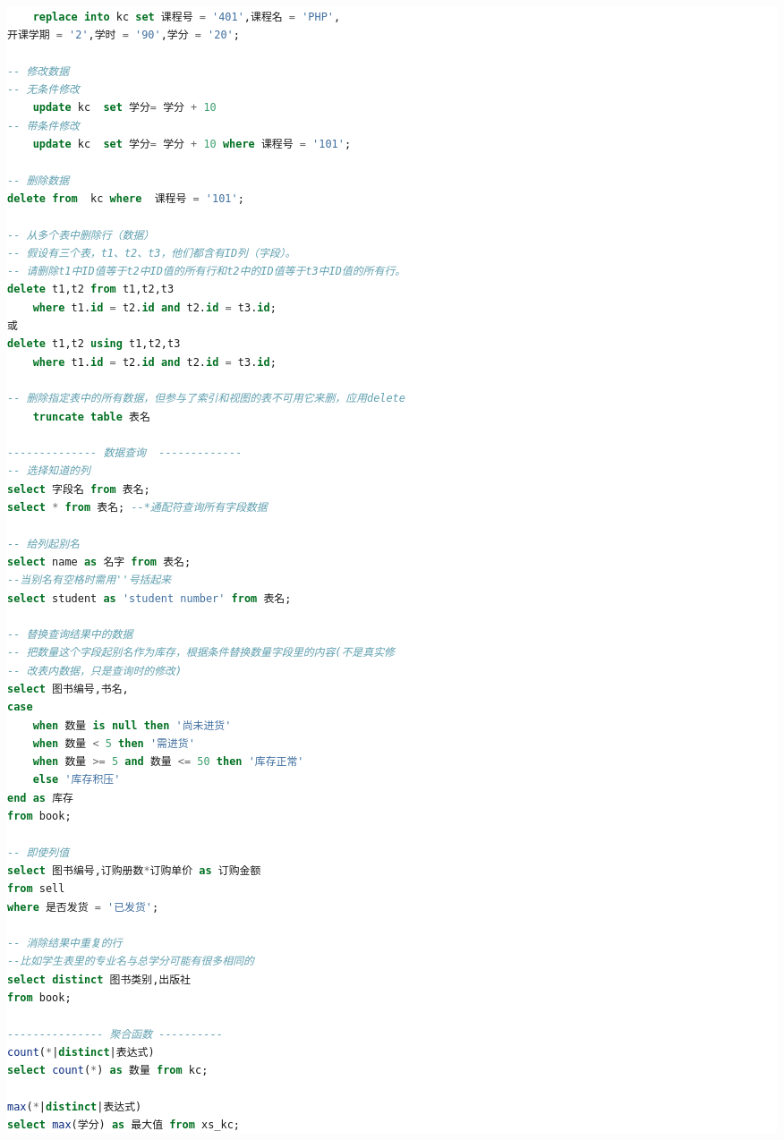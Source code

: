 ```sql
    replace into kc set 课程号 = '401',课程名 = 'PHP',
开课学期 = '2',学时 = '90',学分 = '20';

-- 修改数据
-- 无条件修改
    update kc  set 学分= 学分 + 10
-- 带条件修改
    update kc  set 学分= 学分 + 10 where 课程号 = '101';

-- 删除数据
delete from  kc where  课程号 = '101';

-- 从多个表中删除行（数据）
-- 假设有三个表，t1、t2、t3，他们都含有ID列（字段）。
-- 请删除t1中ID值等于t2中ID值的所有行和t2中的ID值等于t3中ID值的所有行。
delete t1,t2 from t1,t2,t3
    where t1.id = t2.id and t2.id = t3.id;
或
delete t1,t2 using t1,t2,t3
    where t1.id = t2.id and t2.id = t3.id;

-- 删除指定表中的所有数据，但参与了索引和视图的表不可用它来删，应用delete
    truncate table 表名

-------------- 数据查询  -------------
-- 选择知道的列
select 字段名 from 表名;
select * from 表名; --*通配符查询所有字段数据

-- 给列起别名
select name as 名字 from 表名;
--当别名有空格时需用''号括起来
select student as 'student number' from 表名;

-- 替换查询结果中的数据
-- 把数量这个字段起别名作为库存，根据条件替换数量字段里的内容(不是真实修
-- 改表内数据，只是查询时的修改)
select 图书编号,书名,
case 
    when 数量 is null then '尚未进货'
    when 数量 < 5 then '需进货' 
    when 数量 >= 5 and 数量 <= 50 then '库存正常' 
    else '库存积压' 
end as 库存 
from book;

-- 即使列值
select 图书编号,订购册数*订购单价 as 订购金额 
from sell
where 是否发货 = '已发货';

-- 消除结果中重复的行
--比如学生表里的专业名与总学分可能有很多相同的
select distinct 图书类别,出版社
from book;

--------------- 聚合函数 ----------
count(*|distinct|表达式)
select count(*) as 数量 from kc;

max(*|distinct|表达式)
select max(学分) as 最大值 from xs_kc;

```